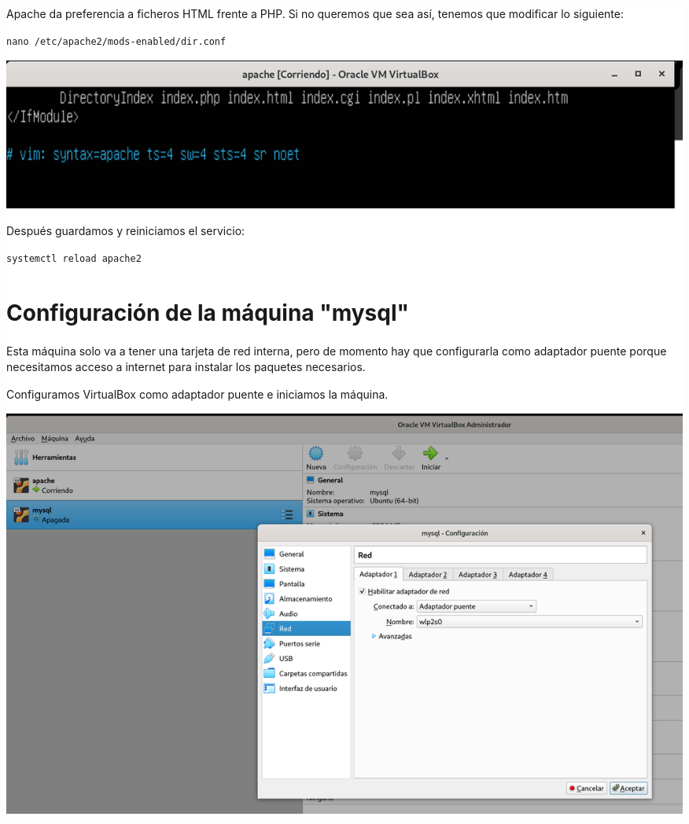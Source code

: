 Apache da preferencia a ficheros HTML frente a PHP. Si no queremos que sea así, tenemos que modificar lo siguiente:

```
nano /etc/apache2/mods-enabled/dir.conf
```

![](/capturas/CONFIGURACION1OPCIONPHP.png)

Después guardamos y reiniciamos el servicio:

```
systemctl reload apache2
```

# Configuración de la máquina "mysql"

Esta máquina solo va a tener una tarjeta de red interna, pero de momento hay que configurarla como adaptador puente porque necesitamos acceso a internet para instalar los paquetes necesarios.

Configuramos VirtualBox como adaptador puente e iniciamos la máquina.


![](/capturas/CONFIGURACIONREDMYSQL.png)
